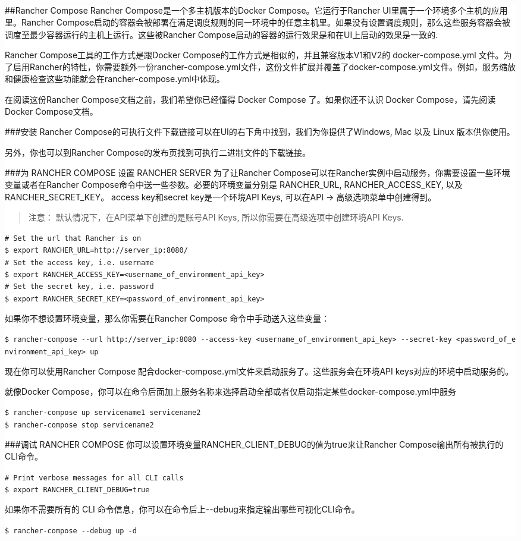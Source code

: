 ##Rancher Compose
Rancher Compose是一个多主机版本的Docker Compose。它运行于Rancher UI里属于一个环境多个主机的应用里。Rancher Compose启动的容器会被部署在满足调度规则的同一环境中的任意主机里。如果没有设置调度规则，那么这些服务容器会被调度至最少容器运行的主机上运行。这些被Rancher Compose启动的容器的运行效果是和在UI上启动的效果是一致的.

Rancher Compose工具的工作方式是跟Docker Compose的工作方式是相似的，并且兼容版本V1和V2的 docker-compose.yml 文件。为了启用Rancher的特性，你需要额外一份rancher-compose.yml文件，这份文件扩展并覆盖了docker-compose.yml文件。例如，服务缩放和健康检查这些功能就会在rancher-compose.yml中体现。

在阅读这份Rancher Compose文档之前，我们希望你已经懂得 Docker Compose 了。如果你还不认识 Docker Compose，请先阅读 Docker Compose文档。

###安装
Rancher Compose的可执行文件下载链接可以在UI的右下角中找到，我们为你提供了Windows, Mac 以及 Linux 版本供你使用。

另外，你也可以到Rancher Compose的发布页找到可执行二进制文件的下载链接。

###为 RANCHER COMPOSE 设置 RANCHER SERVER
为了让Rancher Compose可以在Rancher实例中启动服务，你需要设置一些环境变量或者在Rancher Compose命令中送一些参数。必要的环境变量分别是 RANCHER_URL, RANCHER_ACCESS_KEY, 以及 RANCHER_SECRET_KEY。 access key和secret key是一个环境API Keys, 可以在API -> 高级选项菜单中创建得到。

> 注意：
默认情况下，在API菜单下创建的是账号API Keys, 所以你需要在高级选项中创建环境API Keys.

```
# Set the url that Rancher is on
$ export RANCHER_URL=http://server_ip:8080/
# Set the access key, i.e. username
$ export RANCHER_ACCESS_KEY=<username_of_environment_api_key>
# Set the secret key, i.e. password
$ export RANCHER_SECRET_KEY=<password_of_environment_api_key>
```

如果你不想设置环境变量，那么你需要在Rancher Compose 命令中手动送入这些变量：

```
$ rancher-compose --url http://server_ip:8080 --access-key <username_of_environment_api_key> --secret-key <password_of_environment_api_key> up
```

现在你可以使用Rancher Compose 配合docker-compose.yml文件来启动服务了。这些服务会在环境API keys对应的环境中启动服务的。

就像Docker Compose，你可以在命令后面加上服务名称来选择启动全部或者仅启动指定某些docker-compose.yml中服务

```
$ rancher-compose up servicename1 servicename2
$ rancher-compose stop servicename2
```

###调试 RANCHER COMPOSE
你可以设置环境变量RANCHER_CLIENT_DEBUG的值为true来让Rancher Compose输出所有被执行的CLI命令。

```
# Print verbose messages for all CLI calls
$ export RANCHER_CLIENT_DEBUG=true
```

如果你不需要所有的 CLI 命令信息，你可以在命令后上--debug来指定输出哪些可视化CLI命令。

```
$ rancher-compose --debug up -d
```
